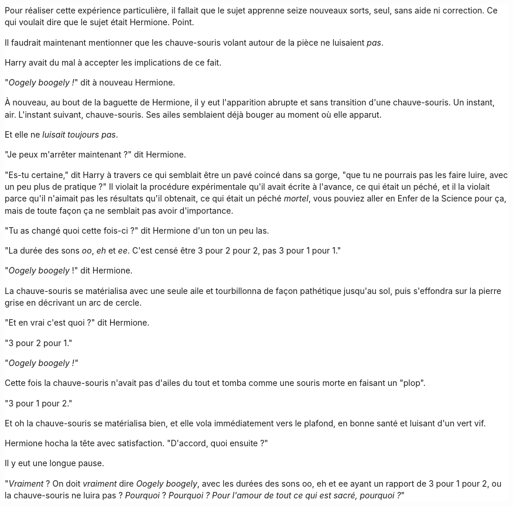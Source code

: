 Pour réaliser cette expérience particulière, il fallait que le sujet
apprenne seize nouveaux sorts, seul, sans aide ni correction. Ce qui
voulait dire que le sujet était Hermione. Point.

Il faudrait maintenant mentionner que les chauve-souris volant autour de
la pièce ne luisaient *pas*.

Harry avait du mal à accepter les implications de ce fait.

"*Oogely boogely !*" dit à nouveau Hermione.

À nouveau, au bout de la baguette de Hermione, il y eut l'apparition
abrupte et sans transition d'une chauve-souris. Un instant, air.
L'instant suivant, chauve-souris. Ses ailes semblaient déjà bouger au
moment où elle apparut.

Et elle ne *luisait toujours pas*.

"Je peux m'arrêter maintenant ?" dit Hermione.

"Es-tu certaine," dit Harry à travers ce qui semblait être un pavé
coincé dans sa gorge, "que tu ne pourrais pas les faire luire, avec un
peu plus de pratique ?" Il violait la procédure expérimentale qu'il
avait écrite à l'avance, ce qui était un péché, et il la violait parce
qu'il n'aimait pas les résultats qu'il obtenait, ce qui était un péché
*mortel*, vous pouviez aller en Enfer de la Science pour ça, mais de
toute façon ça ne semblait pas avoir d'importance.

"Tu as changé quoi cette fois-ci ?" dit Hermione d'un ton un peu las.

"La durée des sons *oo*, *eh* et *ee*. C'est censé être 3 pour 2 pour 2,
pas 3 pour 1 pour 1."

"*Oogely boogely* !" dit Hermione.

La chauve-souris se matérialisa avec une seule aile et tourbillonna de
façon pathétique jusqu'au sol, puis s'effondra sur la pierre grise en
décrivant un arc de cercle.

"Et en vrai c'est quoi ?" dit Hermione.

"3 pour 2 pour 1."

"*Oogely boogely !"*

Cette fois la chauve-souris n'avait pas d'ailes du tout et tomba comme
une souris morte en faisant un "plop".

"3 pour 1 pour 2."

Et oh la chauve-souris se matérialisa bien, et elle vola immédiatement
vers le plafond, en bonne santé et luisant d'un vert vif.

Hermione hocha la tête avec satisfaction. "D'accord, quoi ensuite ?"

Il y eut une longue pause.

"*Vraiment* ? On doit *vraiment* dire *Oogely boogely*, avec les durées
des sons oo, eh et ee ayant un rapport de 3 pour 1 pour 2, ou la
chauve-souris ne luira pas ? *Pourquoi* ? *Pourquoi* *? Pour l'amour de
tout ce qui est sacré, pourquoi ?*"
